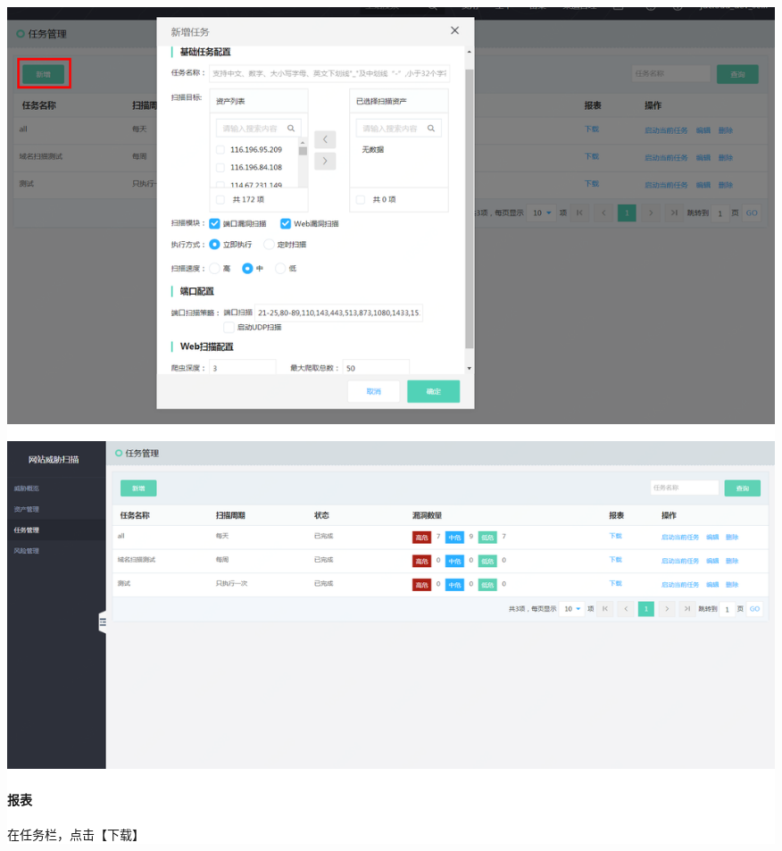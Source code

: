   ![](../../../../image/Website-Threat-Inspector/webscan-task.png)

  ![](../../../../image/Website-Threat-Inspector/webscan-task2.png)


#### 报表

在任务栏，点击【下载】
